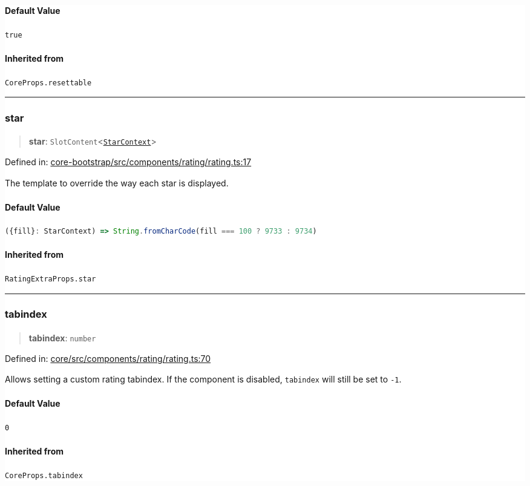 #### Default Value

`true`

#### Inherited from

`CoreProps.resettable`

***

### star

> **star**: `SlotContent`\<[`StarContext`](StarContext.md)\>

Defined in: [core-bootstrap/src/components/rating/rating.ts:17](https://github.com/AmadeusITGroup/AgnosUI/blob/a8f09f9f0c2e250cefeb740de3961aa92ffacabf/core-bootstrap/src/components/rating/rating.ts#L17)

The template to override the way each star is displayed.

#### Default Value

```ts
({fill}: StarContext) => String.fromCharCode(fill === 100 ? 9733 : 9734)
```

#### Inherited from

`RatingExtraProps.star`

***

### tabindex

> **tabindex**: `number`

Defined in: [core/src/components/rating/rating.ts:70](https://github.com/AmadeusITGroup/AgnosUI/blob/a8f09f9f0c2e250cefeb740de3961aa92ffacabf/core/src/components/rating/rating.ts#L70)

Allows setting a custom rating tabindex.
If the component is disabled, `tabindex` will still be set to `-1`.

#### Default Value

`0`

#### Inherited from

`CoreProps.tabindex`
